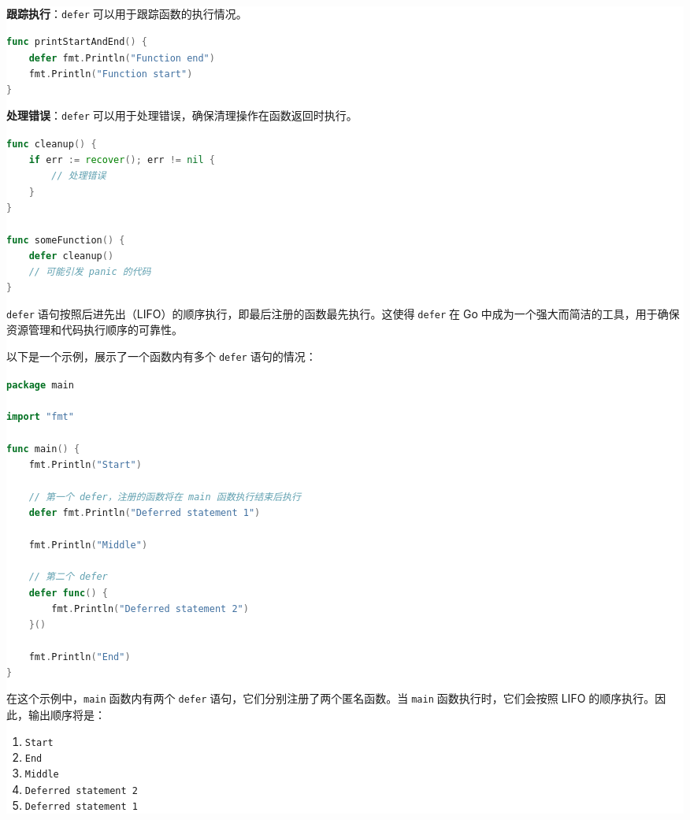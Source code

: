 **跟踪执行**：`defer` 可以用于跟踪函数的执行情况。

```go
func printStartAndEnd() {
    defer fmt.Println("Function end")
    fmt.Println("Function start")
}
```

**处理错误**：`defer` 可以用于处理错误，确保清理操作在函数返回时执行。

```go
func cleanup() {
    if err := recover(); err != nil {
        // 处理错误
    }
}

func someFunction() {
    defer cleanup()
    // 可能引发 panic 的代码
}
```

`defer` 语句按照后进先出（LIFO）的顺序执行，即最后注册的函数最先执行。这使得 `defer` 在 Go 中成为一个强大而简洁的工具，用于确保资源管理和代码执行顺序的可靠性。

以下是一个示例，展示了一个函数内有多个 `defer` 语句的情况：

```go
package main

import "fmt"

func main() {
    fmt.Println("Start")

    // 第一个 defer，注册的函数将在 main 函数执行结束后执行
    defer fmt.Println("Deferred statement 1")
 	
    fmt.Println("Middle")
    
    // 第二个 defer
    defer func() {
        fmt.Println("Deferred statement 2")
    }()

    fmt.Println("End")
}
```

在这个示例中，`main` 函数内有两个 `defer` 语句，它们分别注册了两个匿名函数。当 `main` 函数执行时，它们会按照 LIFO 的顺序执行。因此，输出顺序将是：

1. `Start`
2. `End`
3. `Middle`
4. `Deferred statement 2`
5. `Deferred statement 1`
